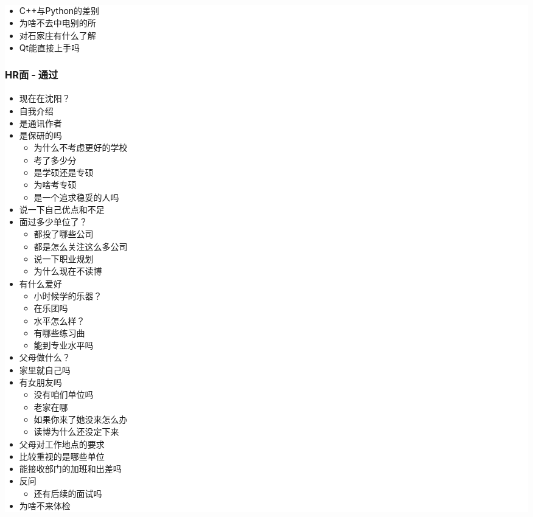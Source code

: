 - C++与Python的差别
- 为啥不去中电别的所
- 对石家庄有什么了解
- Qt能直接上手吗
### HR面 - 通过
- 现在在沈阳？
- 自我介绍
- 是通讯作者
- 是保研的吗
  - 为什么不考虑更好的学校
  - 考了多少分
  - 是学硕还是专硕
  - 为啥考专硕
  - 是一个追求稳妥的人吗
- 说一下自己优点和不足
- 面过多少单位了？
  - 都投了哪些公司
  - 都是怎么关注这么多公司
  - 说一下职业规划
  - 为什么现在不读博
- 有什么爱好
  - 小时候学的乐器？
  - 在乐团吗
  - 水平怎么样？
  - 有哪些练习曲
  - 能到专业水平吗
- 父母做什么？
- 家里就自己吗
- 有女朋友吗
  - 没有咱们单位吗
  - 老家在哪
  - 如果你来了她没来怎么办
  - 读博为什么还没定下来
- 父母对工作地点的要求
- 比较重视的是哪些单位
- 能接收部门的加班和出差吗
- 反问
  - 还有后续的面试吗
- 为啥不来体检
